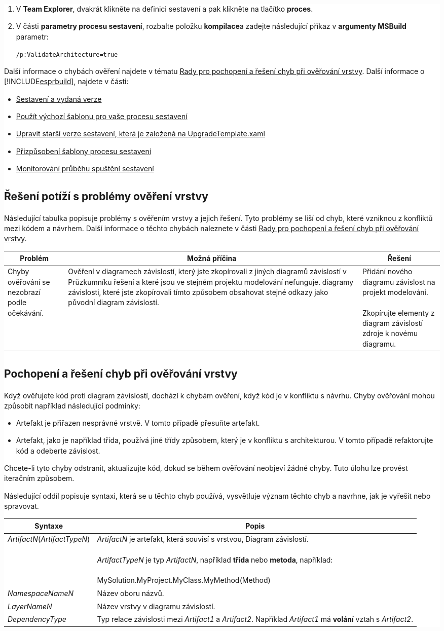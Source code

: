 1.  V **Team Explorer**, dvakrát klikněte na definici sestavení a pak klikněte na tlačítko **proces**.

2.  V části **parametry procesu sestavení**, rozbalte položku **kompilace**a zadejte následující příkaz v **argumenty MSBuild** parametr:

     `/p:ValidateArchitecture=true`

 Další informace o chybách ověření najdete v tématu [Rady pro pochopení a řešení chyb při ověřování vrstvy](#UnderstandingValidationErrors). Další informace o [!INCLUDE[esprbuild](../misc/includes/esprbuild_md.md)], najdete v části:

-   [Sestavení a vydaná verze](/vsts/build-release/index)

-   [Použít výchozí šablonu pro vaše procesu sestavení](http://msdn.microsoft.com/Library/43930b12-c21b-4599-a980-2995e3d16e31)

-   [Upravit starší verze sestavení, která je založená na UpgradeTemplate.xaml](http://msdn.microsoft.com/Library/ee1a8259-1dd1-4a10-9563-66c5446ef41c)

-   [Přizpůsobení šablony procesu sestavení](http://msdn.microsoft.com/Library/b94c58f2-ae6f-4245-bedb-82cd114f6039)

-   [Monitorování průběhu spuštění sestavení](http://msdn.microsoft.com/Library/e51e3bad-2d1d-4b7b-bfcc-c43439c6c8ef)

##  <a name="TroubleshootingValidation"></a> Řešení potíží s problémy ověření vrstvy
 Následující tabulka popisuje problémy s ověřením vrstvy a jejich řešení. Tyto problémy se liší od chyb, které vzniknou z konfliktů mezi kódem a návrhem. Další informace o těchto chybách naleznete v části [Rady pro pochopení a řešení chyb při ověřování vrstvy](#UnderstandingValidationErrors).

|**Problém**|**Možná příčina**|**Řešení**|
|---------------|------------------------|--------------------|
|Chyby ověřování se nezobrazí podle očekávání.|Ověření v diagramech závislostí, který jste zkopírovali z jiných diagramů závislostí v Průzkumníku řešení a které jsou ve stejném projektu modelování nefunguje. diagramy závislosti, které jste zkopírovali tímto způsobem obsahovat stejné odkazy jako původní diagram závislostí.|Přidání nového diagramu závislost na projekt modelování.<br /><br /> Zkopírujte elementy z diagram závislostí zdroje k novému diagramu.|

##  <a name="UnderstandingValidationErrors"></a> Pochopení a řešení chyb při ověřování vrstvy
 Když ověřujete kód proti diagram závislostí, dochází k chybám ověření, když kód je v konfliktu s návrhu. Chyby ověřování mohou způsobit například následující podmínky:

-   Artefakt je přiřazen nesprávné vrstvě. V tomto případě přesuňte artefakt.

-   Artefakt, jako je například třída, používá jiné třídy způsobem, který je v konfliktu s architekturou. V tomto případě refaktorujte kód a odeberte závislost.

 Chcete-li tyto chyby odstranit, aktualizujte kód, dokud se během ověřování neobjeví žádné chyby. Tuto úlohu lze provést iteračním způsobem.

 Následující oddíl popisuje syntaxi, která se u těchto chyb používá, vysvětluje význam těchto chyb a navrhne, jak je vyřešit nebo spravovat.

|**Syntaxe**|**Popis**|
|----------------|---------------------|
|*ArtifactN*(*ArtifactTypeN*)|*ArtifactN* je artefakt, která souvisí s vrstvou, Diagram závislostí.<br /><br /> *ArtifactTypeN* je typ *ArtifactN*, například **třída** nebo **metoda**, například:<br /><br /> MySolution.MyProject.MyClass.MyMethod(Method)|
|*NamespaceNameN*|Název oboru názvů.|
|*LayerNameN*|Název vrstvy v diagramu závislostí.|
|*DependencyType*|Typ relace závislosti mezi *Artifact1* a *Artifact2*. Například *Artifact1* má **volání** vztah s *Artifact2*.|
